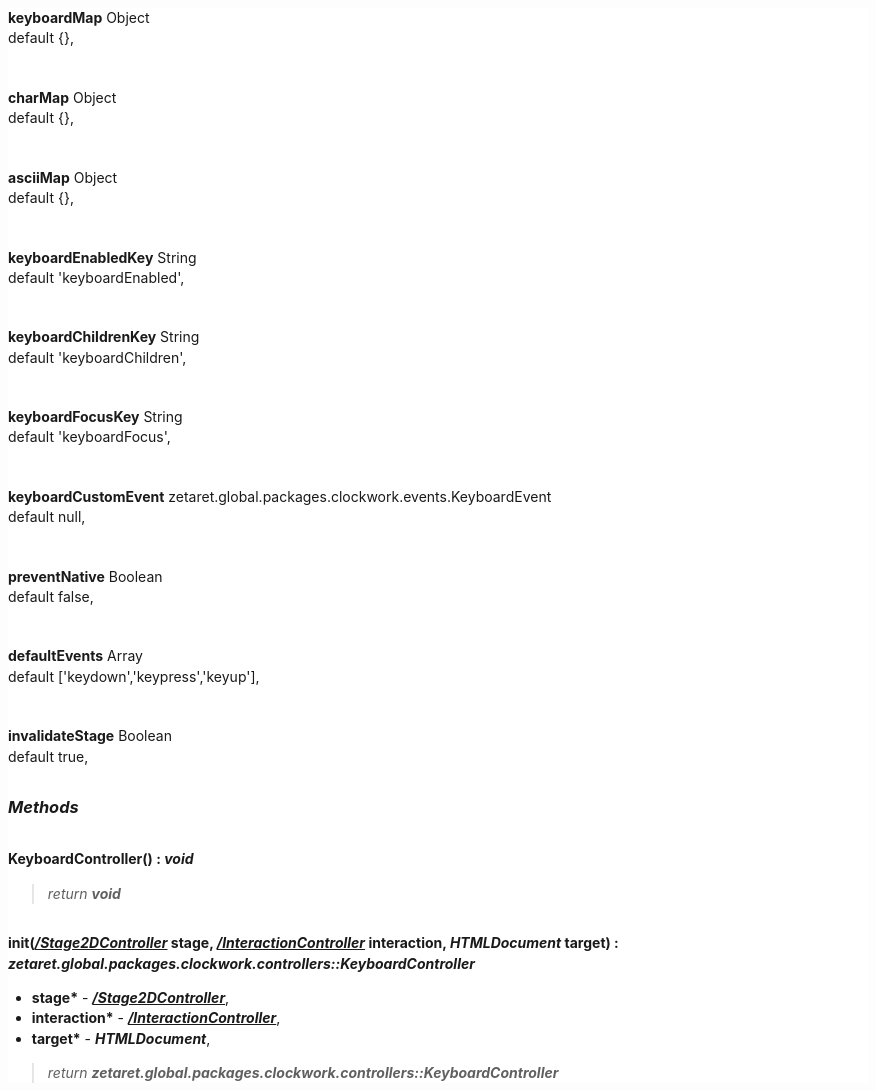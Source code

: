 #  
__keyboardMap__ Object  
default {},   

#  
__charMap__ Object  
default {},   

#  
__asciiMap__ Object  
default {},   

#  
__keyboardEnabledKey__ String  
default 'keyboardEnabled',   

#  
__keyboardChildrenKey__ String  
default 'keyboardChildren',   

#  
__keyboardFocusKey__ String  
default 'keyboardFocus',   

#  
__keyboardCustomEvent__ zetaret.global.packages.clockwork.events.KeyboardEvent  
default null,   

#  
__preventNative__ Boolean  
default false,   

#  
__defaultEvents__ Array  
default ['keydown','keypress','keyup'],   

#  
__invalidateStage__ Boolean  
default true,   


##  
### *Methods*  

##  
__KeyboardController() : *void*__  
  
> *return __void__*  

##  
__init(*[/Stage2DController](Stage2DController.md)* stage, *[/InteractionController](InteractionController.md)* interaction, *HTMLDocument* target) : *zetaret.global.packages.clockwork.controllers::KeyboardController*__  
  
- __stage*__ - __*[/Stage2DController](Stage2DController.md)*__,   
- __interaction*__ - __*[/InteractionController](InteractionController.md)*__,   
- __target*__ - __*HTMLDocument*__,   
> *return __zetaret.global.packages.clockwork.controllers::KeyboardController__*  
